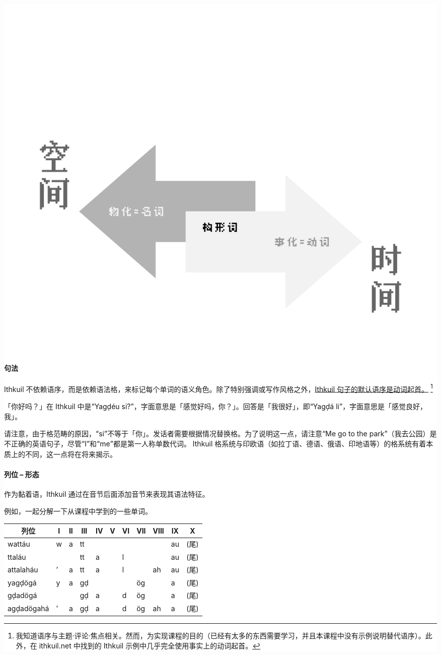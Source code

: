 ![](../docs/i/spacetimedark.svg#dark)

#### 句法

Ithkuil 不依赖语序，而是依赖语法格，来标记每个单词的语义角色。除了特别强调或写作风格之外，<span style="text-decoration:underline;">Ithkuil 句子的默认语序是动词起首。</span> [^2]

[^2]: 我知道语序与主题·评论·焦点相关。然而，为实现课程的目的（已经有太多的东西需要学习，并且本课程中没有示例说明替代语序）。此外，在 ithkuil.net 中找到的 Ithkuil 示例中几乎完全使用事实上的动词起首。

「你好吗？」在 Ithkuil 中是<q>Yagḑéu si?</q>，字面意思是「感觉好吗，你？」。回答是「我很好」，即<q>Yagḑá li</q>，字面意思是「感觉良好，我」。

请注意，由于格范畴的原因，<q>si</q>不等于「你」。发话者需要根据情况替换格。为了说明这一点，请注意<q>Me go to the park</q>（我去公园）是不正确的英语句子，尽管<q>I</q>和<q>me</q>都是第一人称单数代词。 Ithkuil 格系统与印欧语（如拉丁语、德语、俄语、印地语等）的格系统有着本质上的不同，这一点将在将来揭示。

#### 列位 – 形态

作为黏着语，Ithkuil 通过在音节后面添加音节来表现其语法特征。

例如，一起分解一下从课程中学到的一些单词。

|   列位    	|  I 	| II 	| III 	| IV 	| V 	| VI 	| VII 	| VIII 	| IX 	| X      	|
|-------------	|----	|----	|-----	|----	|---	|----	|-----	|------	|----	|--------	|
| wattáu      	| w  	| a  	| tt  	|    	|   	|    	|     	|      	| au 	| (尾) 	|
| ttaláu      	|    	|    	| tt  	| a  	|   	| l  	|     	|      	| au 	| (尾) 	|
| attalaháu   	| ʼ  	| a  	| tt  	| a  	|   	| l  	|     	| ah   	| au 	| (尾) 	|
| yagḑögá     	| y  	| a  	| gḍ  	|    	|   	|    	| ög  	|      	| a  	| (尾) 	|
| gḑadögá     	|    	|    	| gḍ  	| a  	|   	| d  	| ög  	|      	| a  	| (尾) 	|
| agḑadögahá  	| ʼ  	| a  	| gḍ  	| a  	|   	| d  	| ög  	| ah   	| a  	| (尾) 	|


[^1]: 引用自 ithkuil.net